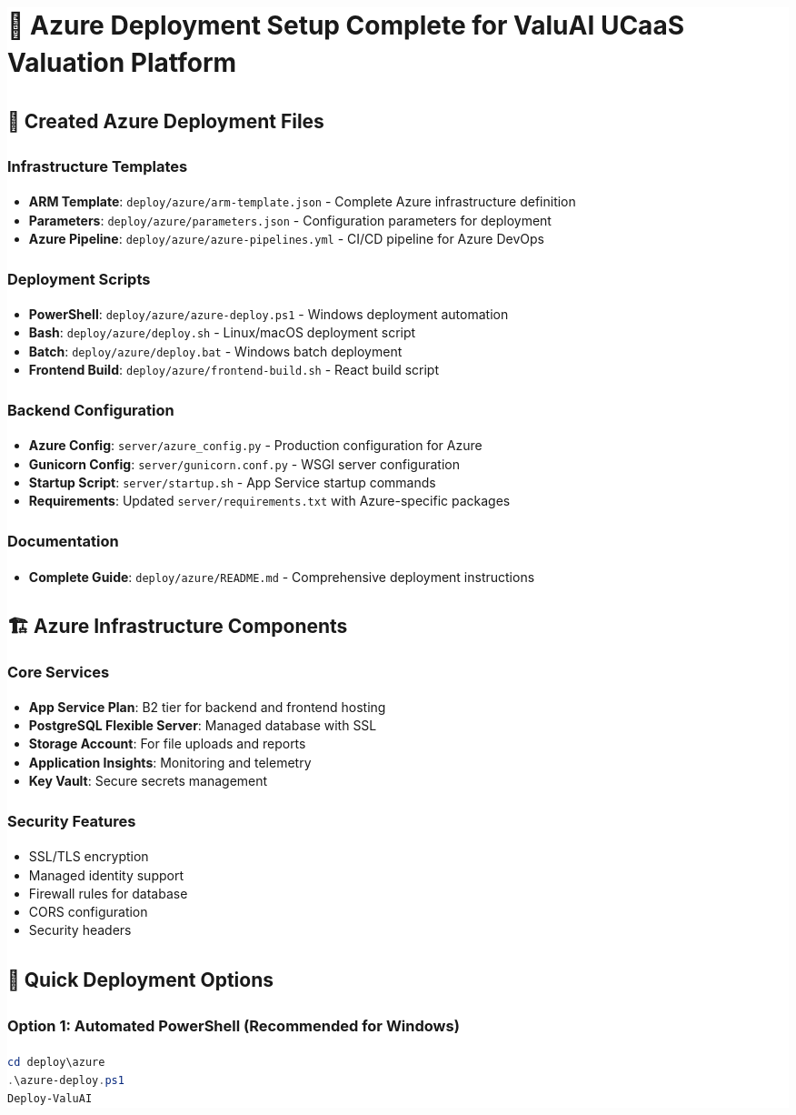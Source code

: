 # 🚀 Azure Deployment Setup Complete for ValuAI UCaaS Valuation Platform

## 📁 Created Azure Deployment Files

### Infrastructure Templates
- **ARM Template**: `deploy/azure/arm-template.json` - Complete Azure infrastructure definition
- **Parameters**: `deploy/azure/parameters.json` - Configuration parameters for deployment
- **Azure Pipeline**: `deploy/azure/azure-pipelines.yml` - CI/CD pipeline for Azure DevOps

### Deployment Scripts
- **PowerShell**: `deploy/azure/azure-deploy.ps1` - Windows deployment automation
- **Bash**: `deploy/azure/deploy.sh` - Linux/macOS deployment script  
- **Batch**: `deploy/azure/deploy.bat` - Windows batch deployment
- **Frontend Build**: `deploy/azure/frontend-build.sh` - React build script

### Backend Configuration
- **Azure Config**: `server/azure_config.py` - Production configuration for Azure
- **Gunicorn Config**: `server/gunicorn.conf.py` - WSGI server configuration
- **Startup Script**: `server/startup.sh` - App Service startup commands
- **Requirements**: Updated `server/requirements.txt` with Azure-specific packages

### Documentation
- **Complete Guide**: `deploy/azure/README.md` - Comprehensive deployment instructions

## 🏗️ Azure Infrastructure Components

### Core Services
- **App Service Plan**: B2 tier for backend and frontend hosting
- **PostgreSQL Flexible Server**: Managed database with SSL
- **Storage Account**: For file uploads and reports
- **Application Insights**: Monitoring and telemetry
- **Key Vault**: Secure secrets management

### Security Features
- SSL/TLS encryption
- Managed identity support
- Firewall rules for database
- CORS configuration
- Security headers

## 🚀 Quick Deployment Options

### Option 1: Automated PowerShell (Recommended for Windows)
```powershell
cd deploy\azure
.\azure-deploy.ps1
Deploy-ValuAI
```
